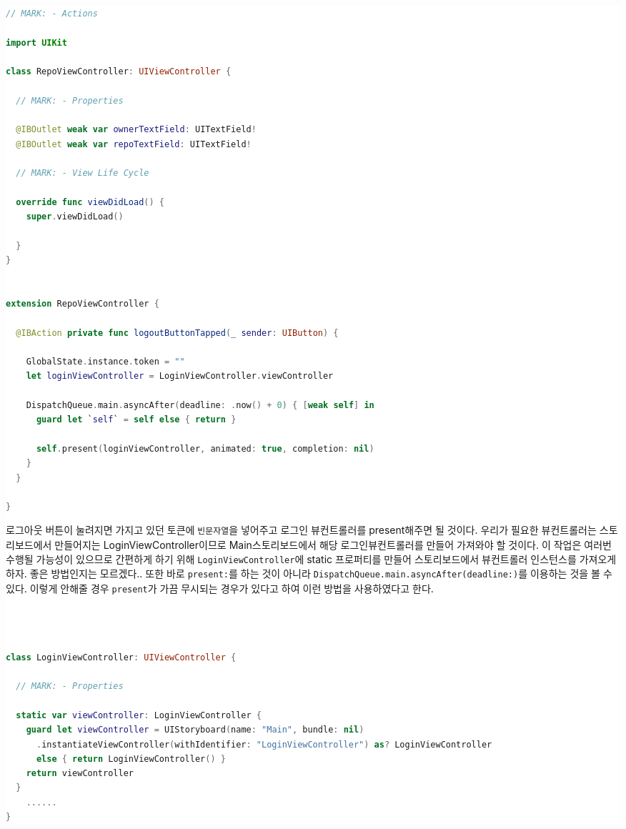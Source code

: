 ```swift
// MARK: - Actions

import UIKit

class RepoViewController: UIViewController {
  
  // MARK: - Properties
  
  @IBOutlet weak var ownerTextField: UITextField!
  @IBOutlet weak var repoTextField: UITextField!
  
  // MARK: - View Life Cycle
  
  override func viewDidLoad() {
    super.viewDidLoad()
    
  }
}


extension RepoViewController {
  
  @IBAction private func logoutButtonTapped(_ sender: UIButton) {
    
    GlobalState.instance.token = ""
    let loginViewController = LoginViewController.viewController
    
    DispatchQueue.main.asyncAfter(deadline: .now() + 0) { [weak self] in
      guard let `self` = self else { return }

      self.present(loginViewController, animated: true, completion: nil)
    }
  }
  
}
```

로그아웃 버튼이 눌려지면 가지고 있던 토큰에 `빈문자열`을 넣어주고 로그인 뷰컨트롤러를 present해주면 될 것이다. 우리가 필요한 뷰컨트롤러는 스토리보드에서 만들어지는 LoginViewController이므로 Main스토리보드에서 해당 로그인뷰컨트롤러를 만들어 가져와야 할 것이다. 이 작업은 여러번 수행될 가능성이 있으므로 간편하게 하기 위해 `LoginViewController`에 static 프로퍼티를 만들어 스토리보드에서 뷰컨트롤러 인스턴스를 가져오게 하자. 좋은 방법인지는 모르겠다.. 또한 바로 `present:`를 하는 것이 아니라 `DispatchQueue.main.asyncAfter(deadline:)`를 이용하는 것을 볼 수 있다. 이렇게 안해줄 경우 `present`가 가끔 무시되는 경우가 있다고 하여 이런 방법을 사용하였다고 한다.

```swift



class LoginViewController: UIViewController {
  
  // MARK: - Properties
  
  static var viewController: LoginViewController {
    guard let viewController = UIStoryboard(name: "Main", bundle: nil)
      .instantiateViewController(withIdentifier: "LoginViewController") as? LoginViewController
      else { return LoginViewController() }
    return viewController
  }
  	......
}
```
